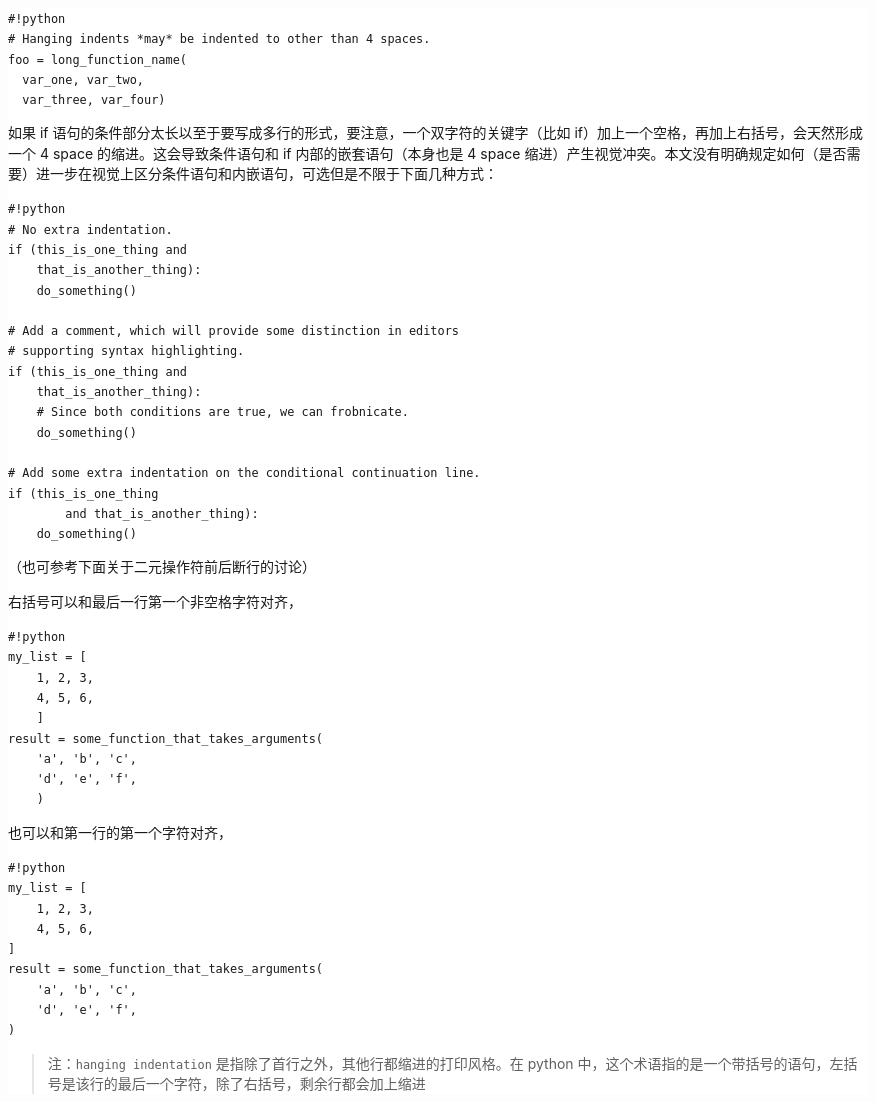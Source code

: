 ```
#!python
# Hanging indents *may* be indented to other than 4 spaces.
foo = long_function_name(
  var_one, var_two,
  var_three, var_four)
```

如果 if 语句的条件部分太长以至于要写成多行的形式，要注意，一个双字符的关键字（比如 if）加上一个空格，再加上右括号，会天然形成一个 4 space 的缩进。这会导致条件语句和 if 内部的嵌套语句（本身也是 4 space 缩进）产生视觉冲突。本文没有明确规定如何（是否需要）进一步在视觉上区分条件语句和内嵌语句，可选但是不限于下面几种方式：

```
#!python
# No extra indentation.
if (this_is_one_thing and
    that_is_another_thing):
    do_something()

# Add a comment, which will provide some distinction in editors
# supporting syntax highlighting.
if (this_is_one_thing and
    that_is_another_thing):
    # Since both conditions are true, we can frobnicate.
    do_something()

# Add some extra indentation on the conditional continuation line.
if (this_is_one_thing
        and that_is_another_thing):
    do_something()
```

（也可参考下面关于二元操作符前后断行的讨论）

右括号可以和最后一行第一个非空格字符对齐，

```
#!python
my_list = [
    1, 2, 3,
    4, 5, 6,
    ]
result = some_function_that_takes_arguments(
    'a', 'b', 'c',
    'd', 'e', 'f',
    )
```

也可以和第一行的第一个字符对齐，

```
#!python
my_list = [
    1, 2, 3,
    4, 5, 6,
]
result = some_function_that_takes_arguments(
    'a', 'b', 'c',
    'd', 'e', 'f',
)
```
> 注：`hanging indentation` 是指除了首行之外，其他行都缩进的打印风格。在 python 中，这个术语指的是一个带括号的语句，左括号是该行的最后一个字符，除了右括号，剩余行都会加上缩进
